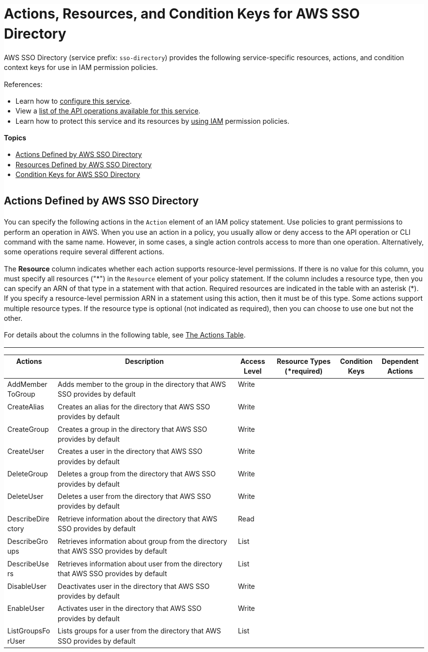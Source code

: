 # Actions, Resources, and Condition Keys for AWS SSO Directory<a name="list_awsssodirectory"></a>

AWS SSO Directory \(service prefix: `sso-directory`\) provides the following service\-specific resources, actions, and condition context keys for use in IAM permission policies\.

References:
+ Learn how to [configure this service](https://docs.aws.amazon.com/singlesignon/latest/userguide/)\.
+ View a [list of the API operations available for this service](https://docs.aws.amazon.com/singlesignon/latest/userguide/iam-auth-access-using-id-policies.html#policyexample)\.
+ Learn how to protect this service and its resources by [using IAM](https://docs.aws.amazon.com/singlesignon/latest/userguide/iam-auth-access.html) permission policies\.

**Topics**
+ [Actions Defined by AWS SSO Directory](#awsssodirectory-actions-as-permissions)
+ [Resources Defined by AWS SSO Directory](#awsssodirectory-resources-for-iam-policies)
+ [Condition Keys for AWS SSO Directory](#awsssodirectory-policy-keys)

## Actions Defined by AWS SSO Directory<a name="awsssodirectory-actions-as-permissions"></a>

You can specify the following actions in the `Action` element of an IAM policy statement\. Use policies to grant permissions to perform an operation in AWS\. When you use an action in a policy, you usually allow or deny access to the API operation or CLI command with the same name\. However, in some cases, a single action controls access to more than one operation\. Alternatively, some operations require several different actions\.

The **Resource** column indicates whether each action supports resource\-level permissions\. If there is no value for this column, you must specify all resources \("\*"\) in the `Resource` element of your policy statement\. If the column includes a resource type, then you can specify an ARN of that type in a statement with that action\. Required resources are indicated in the table with an asterisk \(\*\)\. If you specify a resource\-level permission ARN in a statement using this action, then it must be of this type\. Some actions support multiple resource types\. If the resource type is optional \(not indicated as required\), then you can choose to use one but not the other\.

For details about the columns in the following table, see [The Actions Table](reference_policies_actions-resources-contextkeys.md#actions_table)\.


****  

| Actions | Description | Access Level | Resource Types \(\*required\) | Condition Keys | Dependent Actions | 
| --- | --- | --- | --- | --- | --- | 
|   AddMemberToGroup  | Adds member to the group in the directory that AWS SSO provides by default | Write |  |  |  | 
|   CreateAlias  | Creates an alias for the directory that AWS SSO provides by default | Write |  |  |  | 
|   CreateGroup  | Creates a group in the directory that AWS SSO provides by default | Write |  |  |  | 
|   CreateUser  | Creates a user in the directory that AWS SSO provides by default | Write |  |  |  | 
|   DeleteGroup  | Deletes a group from the directory that AWS SSO provides by default | Write |  |  |  | 
|   DeleteUser  | Deletes a user from the directory that AWS SSO provides by default | Write |  |  |  | 
|   DescribeDirectory  | Retrieve information about the directory that AWS SSO provides by default | Read |  |  |  | 
|   DescribeGroups  | Retrieves information about group from the directory that AWS SSO provides by default | List |  |  |  | 
|   DescribeUsers  | Retrieves information about user from the directory that AWS SSO provides by default | List |  |  |  | 
|   DisableUser  | Deactivates user in the directory that AWS SSO provides by default | Write |  |  |  | 
|   EnableUser  | Activates user in the directory that AWS SSO provides by default | Write |  |  |  | 
|   ListGroupsForUser  | Lists groups for a user from the directory that AWS SSO provides by default  | List |  |  |  | 